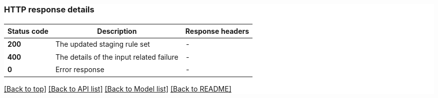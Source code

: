### HTTP response details
| Status code | Description | Response headers |
|-------------|-------------|------------------|
**200** | The updated staging rule set |  -  |
**400** | The details of the input related failure |  -  |
**0** | Error response |  -  |

[[Back to top]](#) [[Back to API list]](../README.md#documentation-for-api-endpoints) [[Back to Model list]](../README.md#documentation-for-models) [[Back to README]](../README.md)

